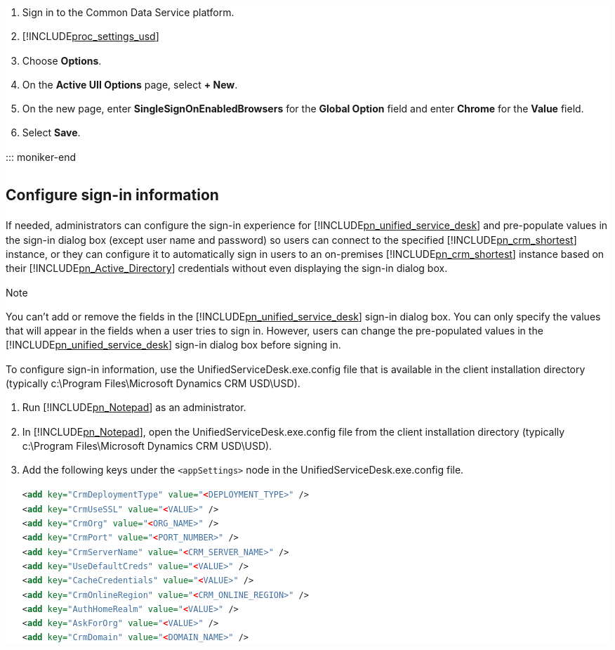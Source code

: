 1. Sign in to the Common Data Service platform.  

2. [!INCLUDE[proc_settings_usd](../../../includes/proc-settings-usd.md)]  

3. Choose **Options**.  

4. On the **Active UII Options** page, select **+ New**.

5. On the new page, enter **SingleSignOnEnabledBrowsers** for the **Global Option** field and enter **Chrome** for the **Value** field.

7. Select **Save**.

::: moniker-end

<a name="ConfigureSignIn"></a>   
## Configure sign-in information  
 If needed, administrators can configure the sign-in experience for [!INCLUDE[pn_unified_service_desk](../../../includes/pn-unified-service-desk.md)] and pre-populate values in the sign-in dialog box (except user name and password) so users can connect to the specified [!INCLUDE[pn_crm_shortest](../../../includes/pn-crm-shortest.md)] instance, or they can configure it to automatically sign in users to an on-premises [!INCLUDE[pn_crm_shortest](../../../includes/pn-crm-shortest.md)] instance based on their [!INCLUDE[pn_Active_Directory](../../../includes/pn-active-directory.md)] credentials without even displaying the sign-in dialog box.  

> [!NOTE]
>  You can’t add or remove the fields in the [!INCLUDE[pn_unified_service_desk](../../../includes/pn-unified-service-desk.md)] sign-in dialog box. You can only specify the values that will appear in the fields when a user tries to sign in. However, users can change the pre-populated values in the [!INCLUDE[pn_unified_service_desk](../../../includes/pn-unified-service-desk.md)] sign-in dialog box before signing in.  

 To configure sign-in information, use the UnifiedServiceDesk.exe.config file that is available in the client installation directory (typically c:\Program Files\Microsoft Dynamics CRM USD\USD).  

1. Run [!INCLUDE[pn_Notepad](../../../includes/pn-notepad.md)] as an administrator.  

2. In [!INCLUDE[pn_Notepad](../../../includes/pn-notepad.md)], open the UnifiedServiceDesk.exe.config file from the client installation directory (typically c:\Program Files\Microsoft Dynamics CRM USD\USD).  

3. Add the following keys under the `<appSettings>` node in the UnifiedServiceDesk.exe.config file.  

   ```xml  
   <add key="CrmDeploymentType" value="<DEPLOYMENT_TYPE>" />  
   <add key="CrmUseSSL" value="<VALUE>" />  
   <add key="CrmOrg" value="<ORG_NAME>" />  
   <add key="CrmPort" value="<PORT_NUMBER>" />  
   <add key="CrmServerName" value="<CRM_SERVER_NAME>" />  
   <add key="UseDefaultCreds" value="<VALUE>" />  
   <add key="CacheCredentials" value="<VALUE>" />  
   <add key="CrmOnlineRegion" value="<CRM_ONLINE_REGION>" />  
   <add key="AuthHomeRealm" value="<VALUE>" />  
   <add key="AskForOrg" value="<VALUE>" />  
   <add key="CrmDomain" value="<DOMAIN_NAME>" />  
   ```  
